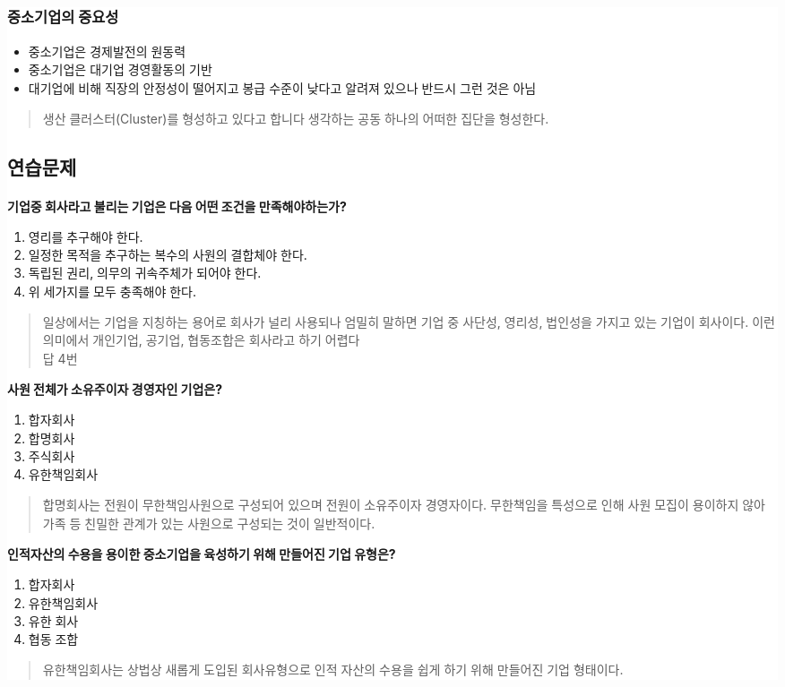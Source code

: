 ### 중소기업의 중요성
+ 중소기업은 경제발전의 원동력
+ 중소기업은 대기업 경영활동의 기반
+ 대기업에 비해 직장의 안정성이 떨어지고 봉급 수준이 낮다고 알려져 있으나 반드시 그런 것은 아님  
  
> 생산 클러스터(Cluster)를 형성하고 있다고 합니다 생각하는 공동 하나의 어떠한 집단을 형성한다.  
>   
  
## 연습문제  
  
**기업중 회사라고 불리는 기업은 다음 어떤 조건을 만족해야하는가?**  
1. 영리를 추구해야 한다.
2. 일정한 목적을 추구하는 복수의 사원의 결합체야 한다.
3. 독립된 권리, 의무의 귀속주체가 되어야 한다.
4. 위 세가지를 모두 충족해야 한다.  
  
> 일상에서는 기업을 지칭하는 용어로 회사가 널리 사용되나 엄밀히 말하면 기업 중 사단성, 영리성, 법인성을 가지고 있는 기업이 회사이다. 이런 의미에서 개인기업, 공기업, 협동조합은 회사라고 하기 어렵다  
> 답 4번  
  
**사원 전체가 소유주이자 경영자인 기업은?**  
1. 합자회사
2. 합명회사
3. 주식회사
4. 유한책임회사  
  
> 합명회사는 전원이 무한책임사원으로 구성되어 있으며 전원이 소유주이자 경영자이다. 무한책임을 특성으로 인해 사원 모집이 용이하지 않아 가족 등 친밀한 관계가 있는 사원으로 구성되는 것이 일반적이다.  
  
**인적자산의 수용을 용이한 중소기업을 육성하기 위해 만들어진 기업 유형은?**  
1. 합자회사
2. 유한책임회사
3. 유한 회사
4. 협동 조합
  
> 유한책임회사는 상법상 새롭게 도입된 회사유형으로 인적 자산의 수용을 쉽게 하기 위해 만들어진 기업 형태이다.
  

